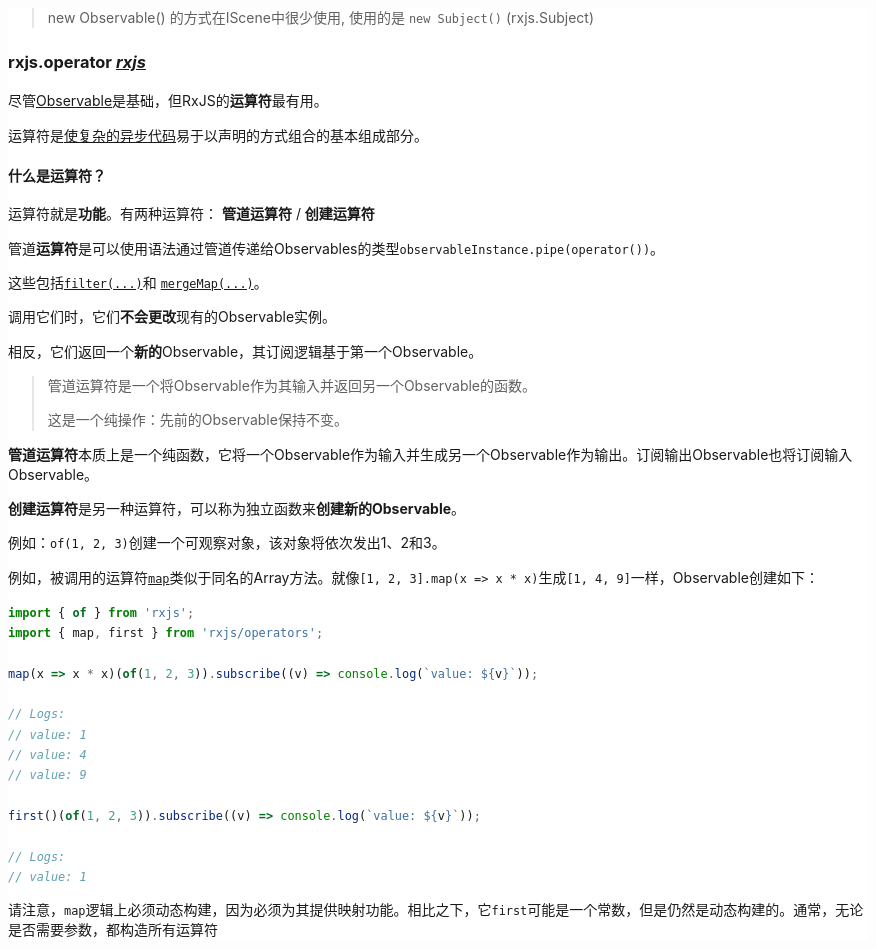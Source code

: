 
> new Observable() 的方式在IScene中很少使用, 使用的是 `new Subject()` (rxjs.Subject)





### rxjs.operator [_rxjs_](https://rxjs.dev/guide/operators)

尽管[Observable](https://rxjs.dev/guide/observable)是基础，但RxJS的**运算符**最有用。

运算符是<u>使复杂的异步代码</u>易于以声明的方式组合的基本组成部分。

#### 什么是运算符？

运算符就是**功能**。有两种运算符： **管道运算符** / **创建运算符**

管道**运算符**是可以使用语法通过管道传递给Observables的类型`observableInstance.pipe(operator())`。

这些包括[`filter(...)`](https://rxjs.dev/api/operators/filter)和 [`mergeMap(...)`](https://rxjs.dev/api/operators/mergeMap)。

调用它们时，它们**不会更改**现有的Observable实例。

相反，它们返回一个**新的**Observable，其订阅逻辑基于第一个Observable。

> 管道运算符是一个将Observable作为其输入并返回另一个Observable的函数。
>
> 这是一个纯操作：先前的Observable保持不变。

**管道运算符**本质上是一个纯函数，它将一个Observable作为输入并生成另一个Observable作为输出。订阅输出Observable也将订阅输入Observable。



**创建运算符**是另一种运算符，可以称为独立函数来**创建新的Observable**。

例如：`of(1, 2, 3)`创建一个可观察对象，该对象将依次发出1、2和3。

例如，被调用的运算符[`map`](https://rxjs.dev/api/operators/map)类似于同名的Array方法。就像`[1, 2, 3].map(x => x * x)`生成`[1, 4, 9]`一样，Observable创建如下：

```ts
import { of } from 'rxjs';
import { map, first } from 'rxjs/operators';

map(x => x * x)(of(1, 2, 3)).subscribe((v) => console.log(`value: ${v}`));

// Logs:
// value: 1 
// value: 4
// value: 9

first()(of(1, 2, 3)).subscribe((v) => console.log(`value: ${v}`));

// Logs:
// value: 1
```

请注意，`map`逻辑上必须动态构建，因为必须为其提供映射功能。相比之下，它`first`可能是一个常数，但是仍然是动态构建的。通常，无论是否需要参数，都构造所有运算符
